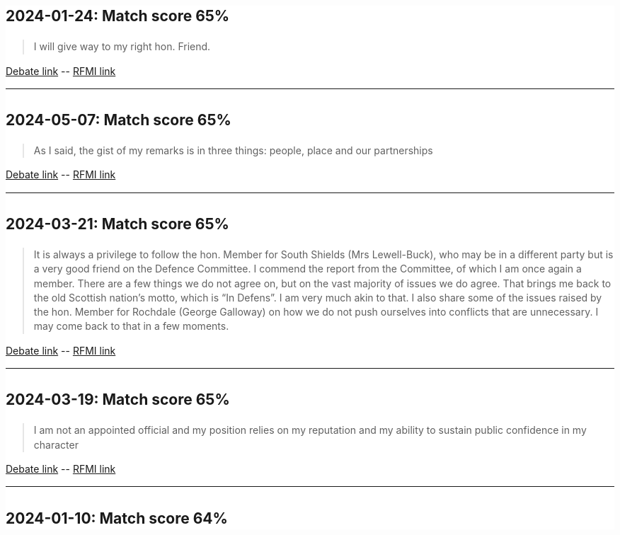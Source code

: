 

## 2024-01-24: Match score 65%

>I will give way to my right hon. Friend.

[Debate link](https://www.theyworkforyou.com/debates/?id=2024-01-24b.365.1)  --  [RFMI link](https://www.theyworkforyou.com/mp/25275/register)


---



## 2024-05-07: Match score 65%

>As I said, the gist of my remarks is in three things: people, place and our partnerships

[Debate link](https://www.theyworkforyou.com/debates/?id=2024-05-07b.502.1)  --  [RFMI link](https://www.theyworkforyou.com/mp/25275/register)


---



## 2024-03-21: Match score 65%

>It is always a privilege to follow the hon. Member for South Shields (Mrs Lewell-Buck), who may be in a different party but is a very good friend on the Defence Committee. I commend the report from the Committee, of which I am once again a member. There are a few things we do not agree on, but on the vast majority of issues we do agree. That brings me back to the old Scottish nation’s motto, which is “In Defens”. I am very much akin to that. I also share some of the issues raised by the hon. Member for Rochdale (George Galloway) on how we do not push ourselves into conflicts that are unnecessary. I may come back to that in a few moments.

[Debate link](https://www.theyworkforyou.com/debates/?id=2024-03-21c.1108.1)  --  [RFMI link](https://www.theyworkforyou.com/mp/25275/register)


---



## 2024-03-19: Match score 65%

>I am not an appointed official and my position relies on my reputation and my ability to sustain public confidence in my character

[Debate link](https://www.theyworkforyou.com/debates/?id=2024-03-19b.829.4)  --  [RFMI link](https://www.theyworkforyou.com/mp/25275/register)


---



## 2024-01-10: Match score 64%
